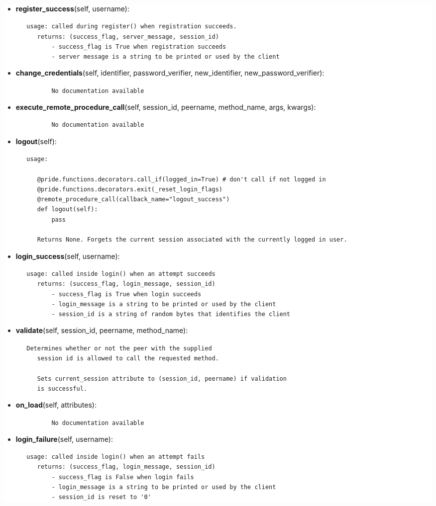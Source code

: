 
- **register_success**(self, username):

		 usage: called during register() when registration succeeds.
            returns: (success_flag, server_message, session_id)            
                - success_flag is True when registration succeeds 
                - server message is a string to be printed or used by the client


- **change_credentials**(self, identifier, password_verifier, new_identifier, new_password_verifier):

				No documentation available


- **execute_remote_procedure_call**(self, session_id, peername, method_name, args, kwargs):

				No documentation available


- **logout**(self):

		 usage:
        
            @pride.functions.decorators.call_if(logged_in=True) # don't call if not logged in
            @pride.functions.decorators.exit(_reset_login_flags)
            @remote_procedure_call(callback_name="logout_success")
            def logout(self): 
                pass
        
            Returns None. Forgets the current session associated with the currently logged in user.


- **login_success**(self, username):

		 usage: called inside login() when an attempt succeeds
            returns: (success_flag, login_message, session_id)
                - success_flag is True when login succeeds
                - login_message is a string to be printed or used by the client                
                - session_id is a string of random bytes that identifies the client


- **validate**(self, session_id, peername, method_name):

		 Determines whether or not the peer with the supplied
            session id is allowed to call the requested method.

            Sets current_session attribute to (session_id, peername) if validation
            is successful. 


- **on_load**(self, attributes):

				No documentation available


- **login_failure**(self, username):

		 usage: called inside login() when an attempt fails
            returns: (success_flag, login_message, session_id)
                - success_flag is False when login fails
                - login_message is a string to be printed or used by the client                
                - session_id is reset to '0'
